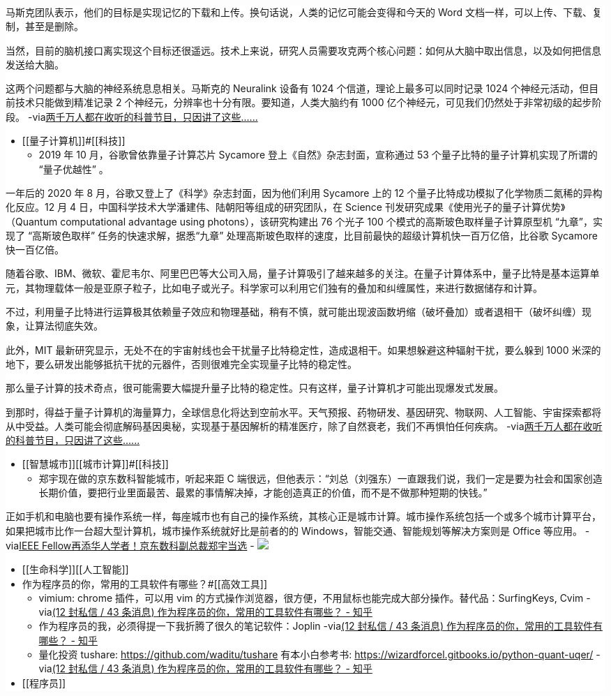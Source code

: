 马斯克团队表示，他们的目标是实现记忆的下载和上传。换句话说，人类的记忆可能会变得和今天的 Word 文档一样，可以上传、下载、复制，甚至是删除。

当然，目前的脑机接口离实现这个目标还很遥远。技术上来说，研究人员需要攻克两个核心问题：如何从大脑中取出信息，以及如何把信息发送给大脑。

这两个问题都与大脑的神经系统息息相关。马斯克的 Neuralink 设备有 1024 个信道，理论上最多可以同时记录 1024 个神经元活动，但目前技术只能做到精准记录 2 个神经元，分辨率也十分有限。要知道，人类大脑约有 1000 亿个神经元，可见我们仍然处于非常初级的起步阶段。
-via[两千万人都在收听的科普节目，只因讲了这些......](https://mp.weixin.qq.com/s?__biz=MzA3NTIyODUzNA==&mid=2649609763&idx=2&sn=434424db881cc177ba2fe1d8e8bd3a8e&chksm=876ac23ab01d4b2c08dac823a2650ab3120ecf31d57ab00d30055cc88995568d38aa8cfc31ce)
- [[量子计算机]]#[[科技]]
    - 2019 年 10 月，谷歌曾依靠量子计算芯片 Sycamore 登上《自然》杂志封面，宣称通过 53 个量子比特的量子计算机实现了所谓的 “量子优越性” 。

一年后的 2020 年 8 月，谷歌又登上了《科学》杂志封面，因为他们利用 Sycamore 上的 12 个量子比特成功模拟了化学物质二氮稀的异构化反应。12 月 4 日，中国科学技术大学潘建伟、陆朝阳等组成的研究团队，在 Science 刊发研究成果《使用光子的量子计算优势》（Quantum computational advantage using photons），该研究构建出 76 个光子 100 个模式的高斯玻色取样量子计算原型机 “九章”，实现了 “高斯玻色取样” 任务的快速求解，据悉“九章” 处理高斯玻色取样的速度，比目前最快的超级计算机快一百万亿倍，比谷歌 Sycamore 快一百亿倍。

随着谷歌、IBM、微软、霍尼韦尔、阿里巴巴等大公司入局，量子计算吸引了越来越多的关注。在量子计算体系中，量子比特是基本运算单元，其物理载体一般是亚原子粒子，比如电子或光子。科学家可以利用它们独有的叠加和纠缠属性，来进行数据储存和计算。

不过，利用量子比特进行运算极其依赖量子效应和物理基础，稍有不慎，就可能出现波函数坍缩（破坏叠加）或者退相干（破坏纠缠）现象，让算法彻底失效。

此外，MIT 最新研究显示，无处不在的宇宙射线也会干扰量子比特稳定性，造成退相干。如果想躲避这种辐射干扰，要么躲到 1000 米深的地下，要么研发出能够抵抗干扰的元器件，否则很难完全实现量子比特的稳定性。

那么量子计算的技术奇点，很可能需要大幅提升量子比特的稳定性。只有这样，量子计算机才可能出现爆发式发展。

到那时，得益于量子计算机的海量算力，全球信息化将达到空前水平。天气预报、药物研发、基因研究、物联网、人工智能、宇宙探索都将从中受益。人类可能会彻底解码基因奥秘，实现基于基因解析的精准医疗，除了自然衰老，我们不再惧怕任何疾病。
-via[两千万人都在收听的科普节目，只因讲了这些......](https://mp.weixin.qq.com/s?__biz=MzA3NTIyODUzNA==&mid=2649609763&idx=2&sn=434424db881cc177ba2fe1d8e8bd3a8e&chksm=876ac23ab01d4b2c08dac823a2650ab3120ecf31d57ab00d30055cc88995568d38aa8cfc31ce)
- [[智慧城市]][[城市计算]]#[[科技]]
    - 郑宇现在做的京东数科智能城市，听起来距 C 端很远，但他表示：“刘总（刘强东）一直跟我们说，我们一定是要为社会和国家创造长期价值，要把行业里面最苦、最累的事情解决掉，才能创造真正的价值，而不是不做那种短期的快钱。”

正如手机和电脑也要有操作系统一样，每座城市也有自己的操作系统，其核心正是城市计算。城市操作系统包括一个或多个城市计算平台，如果把城市比作一台超大型计算机，城市操作系统就好比是前者的的 Windows，智能交通、智能规划等解决方案则是 Office 等应用。
-via[IEEE Fellow再添华人学者！京东数科副总裁郑宇当选](https://mp.weixin.qq.com/s?__biz=MzA3NTIyODUzNA==&mid=2649609763&idx=4&sn=2c1ec24a6614ea6e477956f77e8f4116&chksm=876ac23ab01d4b2c5120860dcb22722060cd4b5e0d8dbce7ad8bc07d076749d2f8c073dd9f12)
    - ![](https://firebasestorage.googleapis.com/v0/b/firescript-577a2.appspot.com/o/imgs%2Fapp%2Fxinyiheng%2FHd6rGYWhwA.png?alt=media&token=88e809c7-7084-4d00-b1e9-cbe7078a9a0a)
- [[生命科学]][[人工智能]]
- 作为程序员的你，常用的工具软件有哪些？#[[高效工具]]
    - vimium: chrome 插件，可以用 vim 的方式操作浏览器，很方便，不用鼠标也能完成大部分操作。替代品：SurfingKeys, Cvim
-via[(12 封私信 / 43 条消息) 作为程序员的你，常用的工具软件有哪些？ - 知乎](https://www.zhihu.com/question/22867411)
    - 作为程序员的我，必须得提一下我折腾了很久的笔记软件：Joplin
-via[(12 封私信 / 43 条消息) 作为程序员的你，常用的工具软件有哪些？ - 知乎](https://www.zhihu.com/question/22867411/answer/1586009635)
    - 量化投资
tushare: https://github.com/waditu/tushare 有本小白参考书: https://wizardforcel.gitbooks.io/python-quant-uqer/
-via[(12 封私信 / 43 条消息) 作为程序员的你，常用的工具软件有哪些？ - 知乎](https://www.zhihu.com/question/22867411)
- [[程序员]]

